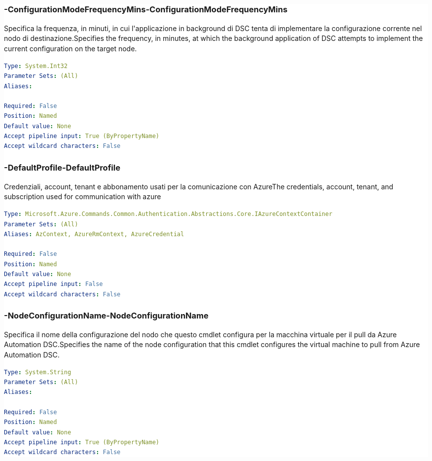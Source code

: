 ### <span data-ttu-id="0bd4f-135">-ConfigurationModeFrequencyMins</span><span class="sxs-lookup"><span data-stu-id="0bd4f-135">-ConfigurationModeFrequencyMins</span></span>
<span data-ttu-id="0bd4f-136">Specifica la frequenza, in minuti, in cui l'applicazione in background di DSC tenta di implementare la configurazione corrente nel nodo di destinazione.</span><span class="sxs-lookup"><span data-stu-id="0bd4f-136">Specifies the frequency, in minutes, at which the background application of DSC attempts to implement the current configuration on the target node.</span></span>

```yaml
Type: System.Int32
Parameter Sets: (All)
Aliases:

Required: False
Position: Named
Default value: None
Accept pipeline input: True (ByPropertyName)
Accept wildcard characters: False
```

### <span data-ttu-id="0bd4f-137">-DefaultProfile</span><span class="sxs-lookup"><span data-stu-id="0bd4f-137">-DefaultProfile</span></span>
<span data-ttu-id="0bd4f-138">Credenziali, account, tenant e abbonamento usati per la comunicazione con Azure</span><span class="sxs-lookup"><span data-stu-id="0bd4f-138">The credentials, account, tenant, and subscription used for communication with azure</span></span>

```yaml
Type: Microsoft.Azure.Commands.Common.Authentication.Abstractions.Core.IAzureContextContainer
Parameter Sets: (All)
Aliases: AzContext, AzureRmContext, AzureCredential

Required: False
Position: Named
Default value: None
Accept pipeline input: False
Accept wildcard characters: False
```

### <span data-ttu-id="0bd4f-139">-NodeConfigurationName</span><span class="sxs-lookup"><span data-stu-id="0bd4f-139">-NodeConfigurationName</span></span>
<span data-ttu-id="0bd4f-140">Specifica il nome della configurazione del nodo che questo cmdlet configura per la macchina virtuale per il pull da Azure Automation DSC.</span><span class="sxs-lookup"><span data-stu-id="0bd4f-140">Specifies the name of the node configuration that this cmdlet configures the virtual machine to pull from Azure Automation DSC.</span></span>

```yaml
Type: System.String
Parameter Sets: (All)
Aliases:

Required: False
Position: Named
Default value: None
Accept pipeline input: True (ByPropertyName)
Accept wildcard characters: False
```
